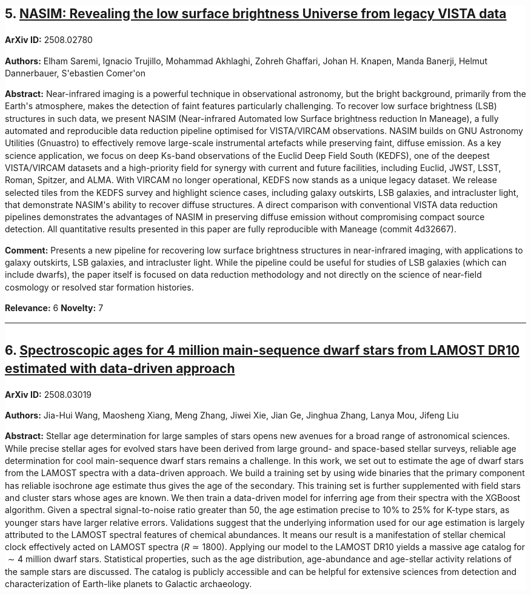 
## 5. [NASIM: Revealing the low surface brightness Universe from legacy VISTA data](https://arxiv.org/abs/2508.02780) <a id="link5"></a>

**ArXiv ID:** 2508.02780

**Authors:** Elham Saremi, Ignacio Trujillo, Mohammad Akhlaghi, Zohreh Ghaffari, Johan H. Knapen, Manda Banerji, Helmut Dannerbauer, S\'ebastien Comer\'on

**Abstract:** Near-infrared imaging is a powerful technique in observational astronomy, but the bright background, primarily from the Earth\'s atmosphere, makes the detection of faint features particularly challenging. To recover low surface brightness (LSB) structures in such data, we present NASIM (Near-infrared Automated low Surface brightness reduction In Maneage), a fully automated and reproducible data reduction pipeline optimised for VISTA/VIRCAM observations. NASIM builds on GNU Astronomy Utilities (Gnuastro) to effectively remove large-scale instrumental artefacts while preserving faint, diffuse emission. As a key science application, we focus on deep Ks-band observations of the Euclid Deep Field South (KEDFS), one of the deepest VISTA/VIRCAM datasets and a high-priority field for synergy with current and future facilities, including Euclid, JWST, LSST, Roman, Spitzer, and ALMA. With VIRCAM no longer operational, KEDFS now stands as a unique legacy dataset. We release selected tiles from the KEDFS survey and highlight science cases, including galaxy outskirts, LSB galaxies, and intracluster light, that demonstrate NASIM\'s ability to recover diffuse structures. A direct comparison with conventional VISTA data reduction pipelines demonstrates the advantages of NASIM in preserving diffuse emission without compromising compact source detection. All quantitative results presented in this paper are fully reproducible with Maneage (commit 4d32667).

**Comment:** Presents a new pipeline for recovering low surface brightness structures in near-infrared imaging, with applications to galaxy outskirts, LSB galaxies, and intracluster light. While the pipeline could be useful for studies of LSB galaxies (which can include dwarfs), the paper itself is focused on data reduction methodology and not directly on the science of near-field cosmology or resolved star formation histories.

**Relevance:** 6
**Novelty:** 7

---

## 6. [Spectroscopic ages for 4 million main-sequence dwarf stars from LAMOST DR10 estimated with data-driven approach](https://arxiv.org/abs/2508.03019) <a id="link6"></a>

**ArXiv ID:** 2508.03019

**Authors:** Jia-Hui Wang, Maosheng Xiang, Meng Zhang, Jiwei Xie, Jian Ge, Jinghua Zhang, Lanya Mou, Jifeng Liu

**Abstract:** Stellar age determination for large samples of stars opens new avenues for a broad range of astronomical sciences. While precise stellar ages for evolved stars have been derived from large ground- and space-based stellar surveys, reliable age determination for cool main-sequence dwarf stars remains a challenge. In this work, we set out to estimate the age of dwarf stars from the LAMOST spectra with a data-driven approach. We build a training set by using wide binaries that the primary component has reliable isochrone age estimate thus gives the age of the secondary. This training set is further supplemented with field stars and cluster stars whose ages are known. We then train a data-driven model for inferring age from their spectra with the XGBoost algorithm. Given a spectral signal-to-noise ratio greater than 50, the age estimation precise to 10% to 25% for K-type stars, as younger stars have larger relative errors. Validations suggest that the underlying information used for our age estimation is largely attributed to the LAMOST spectral features of chemical abundances. It means our result is a manifestation of stellar chemical clock effectively acted on LAMOST spectra ($R\simeq1800$). Applying our model to the LAMOST DR10 yields a massive age catalog for $\sim4$ million dwarf stars. Statistical properties, such as the age distribution, age-abundance and age-stellar activity relations of the sample stars are discussed. The catalog is publicly accessible and can be helpful for extensive sciences from detection and characterization of Earth-like planets to Galactic archaeology.
